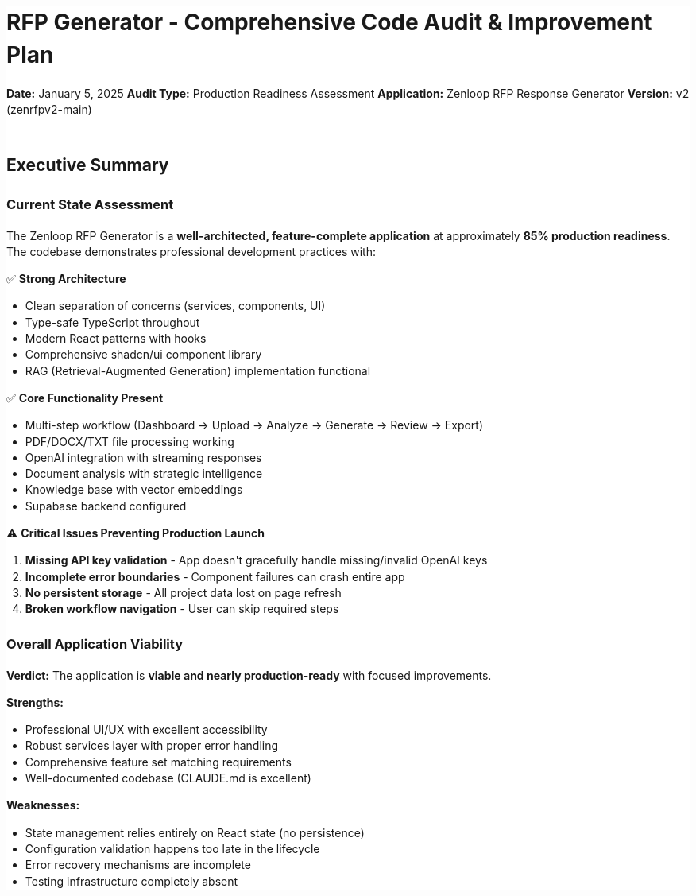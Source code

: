 # RFP Generator - Comprehensive Code Audit & Improvement Plan

**Date:** January 5, 2025
**Audit Type:** Production Readiness Assessment
**Application:** Zenloop RFP Response Generator
**Version:** v2 (zenrfpv2-main)

---

## Executive Summary

### Current State Assessment

The Zenloop RFP Generator is a **well-architected, feature-complete application** at approximately **85% production readiness**. The codebase demonstrates professional development practices with:

✅ **Strong Architecture**
- Clean separation of concerns (services, components, UI)
- Type-safe TypeScript throughout
- Modern React patterns with hooks
- Comprehensive shadcn/ui component library
- RAG (Retrieval-Augmented Generation) implementation functional

✅ **Core Functionality Present**
- Multi-step workflow (Dashboard → Upload → Analyze → Generate → Review → Export)
- PDF/DOCX/TXT file processing working
- OpenAI integration with streaming responses
- Document analysis with strategic intelligence
- Knowledge base with vector embeddings
- Supabase backend configured

⚠️ **Critical Issues Preventing Production Launch**
1. **Missing API key validation** - App doesn't gracefully handle missing/invalid OpenAI keys
2. **Incomplete error boundaries** - Component failures can crash entire app
3. **No persistent storage** - All project data lost on page refresh
4. **Broken workflow navigation** - User can skip required steps

### Overall Application Viability

**Verdict:** The application is **viable and nearly production-ready** with focused improvements.

**Strengths:**
- Professional UI/UX with excellent accessibility
- Robust services layer with proper error handling
- Comprehensive feature set matching requirements
- Well-documented codebase (CLAUDE.md is excellent)

**Weaknesses:**
- State management relies entirely on React state (no persistence)
- Configuration validation happens too late in the lifecycle
- Error recovery mechanisms are incomplete
- Testing infrastructure completely absent
